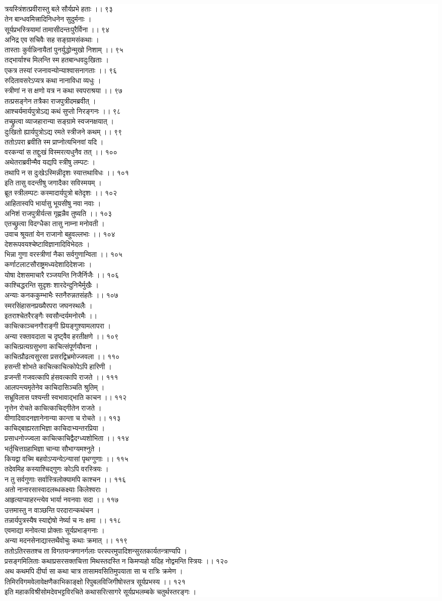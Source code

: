 त्रयस्त्रिंशत्प्रवीरास्तु बले सौर्यप्रभे हताः ।। ९३  
तेन बान्धवमित्त्रादिनिधनेन सुदुर्मनाः ।  
सूर्यप्रभस्त्रियामां तामासीदन्तःपुरैर्विना ।। ९४  
अनिद्र एव सचिवैः सह सङ्ग्रामसंकथाः ।  
तास्ताः कुर्वन्निनायैतां पुनर्युद्धोन्मुखो निशाम् ।। ९५  
तद्भार्याश्च मिलन्ति स्म हतबान्धवदुःखिताः ।  
एकत्र तस्यां रजनावन्योन्याश्वासनागताः ।। ९६  
रुदितावसरेऽप्यत्र कथा नानाविधा व्यधुः ।  
स्त्रीणां न स क्षणो यत्र न कथा स्वपराश्रया ।। ९७  
तत्प्रसङ्गेन तत्रैका राजपुत्रीदमब्रवीत् ।  
आश्चर्यमार्यपुत्रोऽद्य कथं सुप्तो निरङ्गनः ।। ९८  
तच्छ्रुत्वा व्याजहारान्या सङ्ग्रामे स्वजनक्षयात् ।  
दुःखितो ह्यार्यपुत्रोऽद्य रमते स्त्रीजने कथम् ।। ९९  
ततोऽपरा ब्रवीति स्म प्राप्नोत्यभिनवां यदि ।  
वरकन्यां स तद्दुःखं विस्मरत्यधुनैव तत् ।। १००  
अथेतराब्रवीन्मैव यद्यपि स्त्रीषु लम्पटः ।  
तथापि न स दुःखेऽस्मिन्नीदृशः स्यात्तथाविधः ।। १०१  
इति तासु वदन्तीषु जगादैका सविस्मयम् ।  
ब्रूत स्त्रीलम्पटः कस्मादार्यपुत्रो बतेदृशः ।। १०२  
आहितास्वपि भार्यासु भूयसीषु नवा नवाः ।  
अनिशं राजपुत्रीर्यत्स गृह्णन्नैव तुष्यति ।। १०३  
एतच्छ्रुत्वा विदग्धैका तासु नाम्ना मनोवती ।  
उवाच श्रूयतां येन राजानो बहुवल्लभाः ।। १०४  
देशरूपवयश्चेष्टाविज्ञानादिविभेदतः ।  
भिन्ना गुणा वरस्त्रीणां नैका सर्वगुणान्विता ।। १०५  
कर्णाटलाटसौराष्ट्रमध्यदेशादिदेशजाः ।  
योषा देशसमाचारै रञ्जयन्ति निजैर्निजैः ।। १०६  
काश्चिद्धरन्ति सुदृशः शारदेन्दुनिभैर्मुखैः ।  
अन्याः कनककुम्भाभैः स्तनैरुन्नतसंहतैः ।। १०७  
स्मरसिंहासनप्रख्यैरपरा जघनस्थलैः ।  
इतराश्चेतरैरङ्गैः स्वसौन्दर्यमनोरमैः ।।  
काचित्काञ्चनगौराङ्गी प्रियङ्गुश्यामलापरा ।  
अन्या रक्तावदाता च दृष्ट्वैव हरतीक्षणे ।। १०९  
काचित्प्रत्यग्रसुभगा काचित्संपूर्णयौवना ।  
काचित्प्रौढत्वसुरसा प्रसरद्विभ्रमोज्जवला ।। ११०  
हसन्ती शोभते काचित्काचित्कोपेऽपि हारिणी ।  
व्रजन्ती गजवत्कापि हंसवत्कापि राजते ।। १११  
आलपन्त्यमृतेनेव काचिदासिञ्चति श्रुतिम् ।  
सभ्रूविलास पश्यन्ती स्वभावाद्भाति काचन ।। ११२  
नृत्तेन रोचते काचित्काचिद्गीतेन राजते ।  
वीणादिवादनज्ञानेनान्या कान्ता च रोचते ।। ११३  
काचिद्बाह्यरताभिज्ञा काचिदाभ्यन्तरप्रिया ।  
प्रसाधनोज्ज्वला काचित्काचिद्वैदग्ध्यशोभिता ।। ११४  
भर्तृचित्तग्रहाभिज्ञा चान्या सौभाग्यमश्नुते ।  
कियद्वा वच्मि बहवोऽप्यन्येऽन्यासां पृथग्गुणाः ।। ११५  
तदेवमिह कस्याश्चिद्गुणः कोऽपि वरस्त्रियः ।  
न तु सर्वगुणाः सर्वास्त्रिलोक्यामपि काश्चन ।। ११६  
अतो नानारसास्वादलब्धकक्ष्याः किलेश्वराः ।  
आहृत्याप्याहरन्त्येव भार्या नवनवाः सदा ।। ११७  
उत्तमास्तु न वाञ्छन्ति परदारान्कथंचन ।  
तन्नार्यपुत्रस्यैष स्याद्दोषो नेर्ष्या च नः क्षमा ।। ११८  
एवमाद्या मनोवत्या प्रोक्ताः सूर्यप्रभाङ्गनाः ।  
अन्या मदनसेनाद्यास्तथैवोचुः कथाः क्रमात् ।। ११९  
ततोऽतिरसतश्च ता विगतयन्त्रणानर्गलाः परस्परमुपादिशन्सुरतकार्यतन्त्राण्यपि ।  
प्रसङ्गमिलिताः कथाप्रसरसक्तचित्ता मिथस्तदस्ति न किमप्यहो यदिह नोद्वमन्ति स्त्रियः ।। १२०  
अथ कथमपि दीर्घा सा कथा चात्र तासामवसितिमुपयाता सा च रात्रिः क्रमेण ।  
तिमिरविगमवेलावेक्षणैकाभिकाङ्क्षो रिपुबलविजिगीषोस्तत्र सूर्यप्रभस्य ।। १२१  
इति महाकविश्रीसोमदेवभट्टविरचिते कथासरित्सागरे सूर्यप्रभलम्बके चतुर्थस्तरङ्गः ।